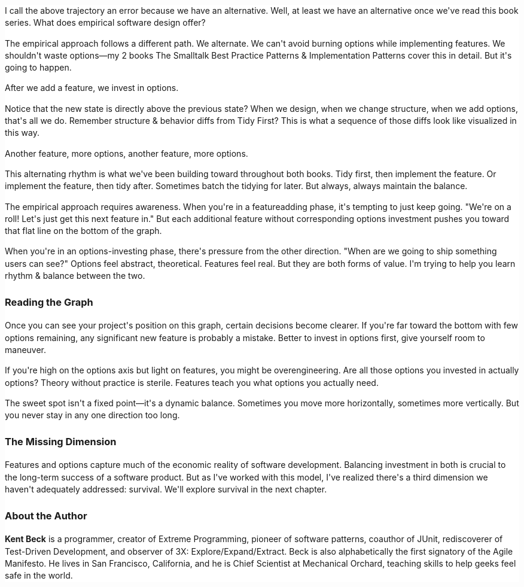 I call the above trajectory an error because we have an alternative. Well, at least we have an alternative once we've read this book series. What does empirical software design offer?

The empirical approach follows a different path. We alternate. We can't avoid burning options while implementing features. We shouldn't waste options—my 2 books The Smalltalk Best Practice Patterns & Implementation Patterns cover this in detail. But it's going to happen.

After we add a feature, we invest in options.

Notice that the new state is directly above the previous state? When we design, when we change structure, when we add options, that's all we do. Remember structure & behavior diffs from Tidy First? This is what a sequence of those diffs look like visualized in this way.

Another feature, more options, another feature, more options.

This alternating rhythm is what we've been building toward throughout both books. Tidy first, then implement the feature. Or implement the feature, then tidy after. Sometimes batch the tidying for later. But always, always maintain the balance.

The empirical approach requires awareness. When you're in a featureadding phase, it's tempting to just keep going. "We're on a roll! Let's just get this next feature in." But each additional feature without corresponding options investment pushes you toward that flat line on the bottom of the graph.

When you're in an options-investing phase, there's pressure from the other direction. "When are we going to ship something users can see?" Options feel abstract, theoretical. Features feel real. But they are both forms of value. I'm trying to help you learn rhythm & balance between the two.

### **Reading the Graph**

Once you can see your project's position on this graph, certain decisions become clearer. If you're far toward the bottom with few options remaining, any significant new feature is probably a mistake. Better to invest in options first, give yourself room to maneuver.

If you're high on the options axis but light on features, you might be overengineering. Are all those options you invested in actually options? Theory without practice is sterile. Features teach you what options you actually need.

The sweet spot isn't a fixed point—it's a dynamic balance. Sometimes you move more horizontally, sometimes more vertically. But you never stay in any one direction too long.

### **The Missing Dimension**

Features and options capture much of the economic reality of software development. Balancing investment in both is crucial to the long-term success of a software product. But as I've worked with this model, I've realized there's a third dimension we haven't adequately addressed: survival. We'll explore survival in the next chapter.

### **About the Author**

**Kent Beck** is a programmer, creator of Extreme Programming, pioneer of software patterns, coauthor of JUnit, rediscoverer of Test-Driven Development, and observer of 3X: Explore/Expand/Extract. Beck is also alphabetically the first signatory of the Agile Manifesto. He lives in San Francisco, California, and he is Chief Scientist at Mechanical Orchard, teaching skills to help geeks feel safe in the world.
